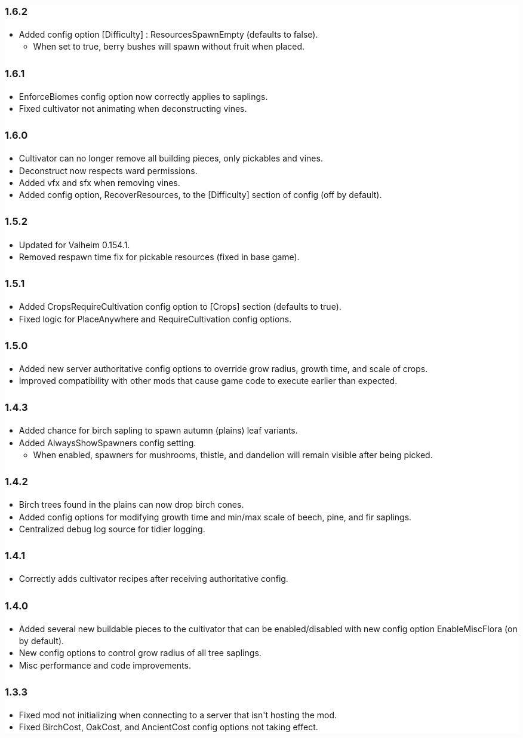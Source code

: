### 1.6.2
- Added config option [Difficulty] : ResourcesSpawnEmpty (defaults to false).
    - When set to true, berry bushes will spawn without fruit when placed.

### 1.6.1
- EnforceBiomes config option now correctly applies to saplings.
- Fixed cultivator not animating when deconstructing vines.

### 1.6.0
- Cultivator can no longer remove all building pieces, only pickables and vines.
- Deconstruct now respects ward permissions.
- Added vfx and sfx when removing vines.
- Added config option, RecoverResources, to the [Difficulty] section of config (off by default).

### 1.5.2
- Updated for Valheim 0.154.1.
- Removed respawn time fix for pickable resources (fixed in base game).

### 1.5.1
- Added CropsRequireCultivation config option to [Crops] section (defaults to true).
- Fixed logic for PlaceAnywhere and RequireCultivation config options.

### 1.5.0
- Added new server authoritative config options to override grow radius, growth time, and scale of crops.
- Improved compatibility with other mods that cause game code to execute earlier than expected.

### 1.4.3
- Added chance for birch sapling to spawn autumn (plains) leaf variants.
- Added AlwaysShowSpawners config setting.
    - When enabled, spawners for mushrooms, thistle, and dandelion will remain visible after being picked.

### 1.4.2
- Birch trees found in the plains can now drop birch cones.
- Added config options for modifying growth time and min/max scale of beech, pine, and fir saplings.
- Centralized debug log source for tidier logging.

### 1.4.1
- Correctly adds cultivator recipes after receiving authoritative config.

### 1.4.0
- Added several new buildable pieces to the cultivator that can be enabled/disabled with new config option EnableMiscFlora (on by default).
- New config options to control grow radius of all tree saplings.
- Misc performance and code improvements.
	
### 1.3.3
- Fixed mod not initializing when connecting to a server that isn't hosting the mod.
- Fixed BirchCost, OakCost, and AncientCost config options not taking effect.
	